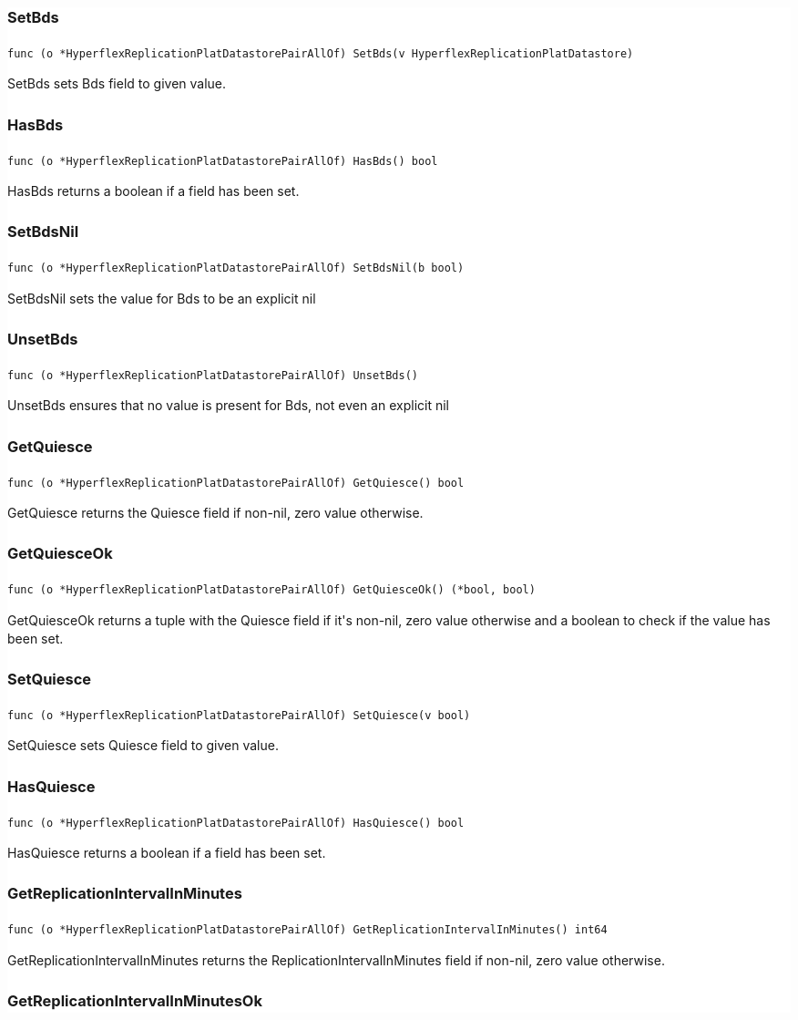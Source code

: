 ### SetBds

`func (o *HyperflexReplicationPlatDatastorePairAllOf) SetBds(v HyperflexReplicationPlatDatastore)`

SetBds sets Bds field to given value.

### HasBds

`func (o *HyperflexReplicationPlatDatastorePairAllOf) HasBds() bool`

HasBds returns a boolean if a field has been set.

### SetBdsNil

`func (o *HyperflexReplicationPlatDatastorePairAllOf) SetBdsNil(b bool)`

 SetBdsNil sets the value for Bds to be an explicit nil

### UnsetBds
`func (o *HyperflexReplicationPlatDatastorePairAllOf) UnsetBds()`

UnsetBds ensures that no value is present for Bds, not even an explicit nil
### GetQuiesce

`func (o *HyperflexReplicationPlatDatastorePairAllOf) GetQuiesce() bool`

GetQuiesce returns the Quiesce field if non-nil, zero value otherwise.

### GetQuiesceOk

`func (o *HyperflexReplicationPlatDatastorePairAllOf) GetQuiesceOk() (*bool, bool)`

GetQuiesceOk returns a tuple with the Quiesce field if it's non-nil, zero value otherwise
and a boolean to check if the value has been set.

### SetQuiesce

`func (o *HyperflexReplicationPlatDatastorePairAllOf) SetQuiesce(v bool)`

SetQuiesce sets Quiesce field to given value.

### HasQuiesce

`func (o *HyperflexReplicationPlatDatastorePairAllOf) HasQuiesce() bool`

HasQuiesce returns a boolean if a field has been set.

### GetReplicationIntervalInMinutes

`func (o *HyperflexReplicationPlatDatastorePairAllOf) GetReplicationIntervalInMinutes() int64`

GetReplicationIntervalInMinutes returns the ReplicationIntervalInMinutes field if non-nil, zero value otherwise.

### GetReplicationIntervalInMinutesOk
